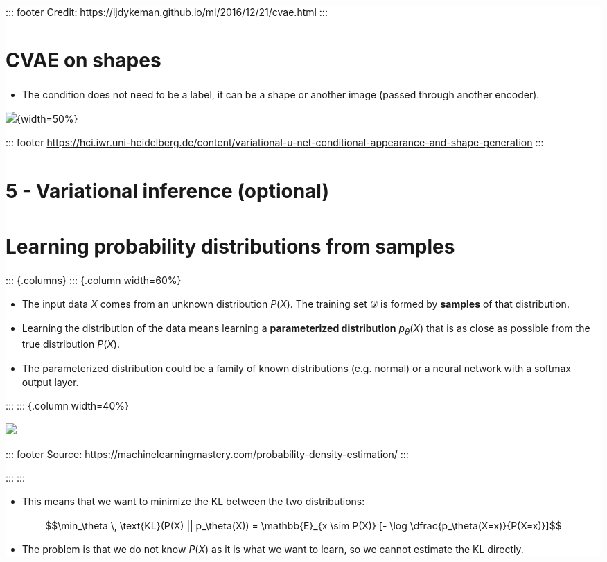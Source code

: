 ::: footer
Credit: <https://ijdykeman.github.io/ml/2016/12/21/cvae.html>
:::

# CVAE on shapes

* The condition does not need to be a label, it can be a shape or another image (passed through another encoder).

![](img/cvae-shape.png){width=50%}

::: footer
<https://hci.iwr.uni-heidelberg.de/content/variational-u-net-conditional-appearance-and-shape-generation>
:::


# 5 - Variational inference (optional)

# Learning probability distributions from samples

::: {.columns}
::: {.column width=60%}

* The input data $X$ comes from an unknown distribution $P(X)$. The training set $\mathcal{D}$ is formed by **samples** of that distribution.

* Learning the distribution of the data means learning a **parameterized distribution** $p_\theta(X)$ that is as close as possible from the true distribution $P(X)$.

* The parameterized distribution could be a family of known distributions (e.g. normal) or a neural network with a softmax output layer.

:::
::: {.column width=40%}

![](img/kerneldensityestimation.png)

::: footer
Source: <https://machinelearningmastery.com/probability-density-estimation/>
:::

:::
:::


* This means that we want to minimize the KL between the two distributions:

$$\min_\theta \, \text{KL}(P(X) || p_\theta(X)) = \mathbb{E}_{x \sim P(X)} [- \log \dfrac{p_\theta(X=x)}{P(X=x)}]$$

* The problem is that we do not know $P(X)$ as it is what we want to learn, so we cannot estimate the KL directly.
